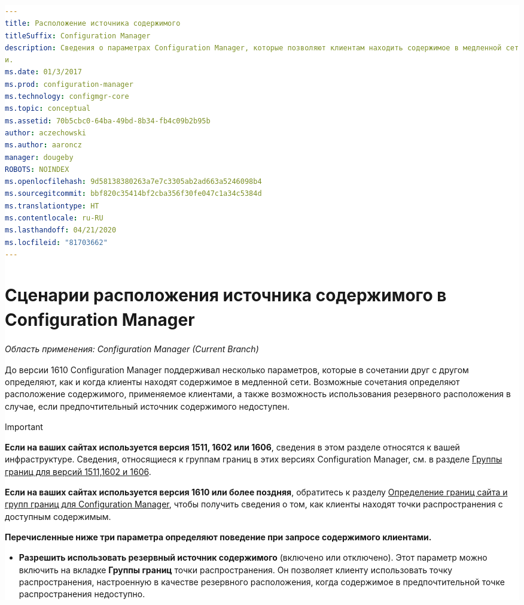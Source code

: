 ```yaml
---
title: Расположение источника содержимого
titleSuffix: Configuration Manager
description: Сведения о параметрах Configuration Manager, которые позволяют клиентам находить содержимое в медленной сети.
ms.date: 01/3/2017
ms.prod: configuration-manager
ms.technology: configmgr-core
ms.topic: conceptual
ms.assetid: 70b5cbc0-64ba-49bd-8b34-fb4c09b2b95b
author: aczechowski
ms.author: aaroncz
manager: dougeby
ROBOTS: NOINDEX
ms.openlocfilehash: 9d58138380263a7e7c3305ab2ad663a5246098b4
ms.sourcegitcommit: bbf820c35414bf2cba356f30fe047c1a34c5384d
ms.translationtype: HT
ms.contentlocale: ru-RU
ms.lasthandoff: 04/21/2020
ms.locfileid: "81703662"
---
```

# <a name="content-source-location-scenarios-in-configuration-manager"></a>Сценарии расположения источника содержимого в Configuration Manager

*Область применения: Configuration Manager (Current Branch)*

До версии 1610 Configuration Manager поддерживал несколько параметров, которые в сочетании друг с другом определяют, как и когда клиенты находят содержимое в медленной сети. Возможные сочетания определяют расположение содержимого, применяемое клиентами, а также возможность использования резервного расположения в случае, если предпочтительный источник содержимого недоступен.  

> [!IMPORTANT]  
> **Если на ваших сайтах используется версия 1511, 1602 или 1606**, сведения в этом разделе относятся к вашей инфраструктуре. Сведения, относящиеся к группам границ в этих версиях Configuration Manager, см. в разделе [Группы границ для версий 1511,1602 и 1606](../../servers/deploy/configure/boundary-groups-for-1511-1602-and-1606.md).
>
> **Если на ваших сайтах используется версия 1610 или более поздняя**, обратитесь к разделу [Определение границ сайта и групп границ для Configuration Manager](../../servers/deploy/configure/define-site-boundaries-and-boundary-groups.md), чтобы получить сведения о том, как клиенты находят точки распространения с доступным содержимым.





**Перечисленные ниже три параметра определяют поведение при запросе содержимого клиентами.**

- **Разрешить использовать резервный источник содержимого** (включено или отключено). Этот параметр можно включить на вкладке **Группы границ** точки распространения. Он позволяет клиенту использовать точку распространения, настроенную в качестве резервного расположения, когда содержимое в предпочтительной точке распространения недоступно.  

